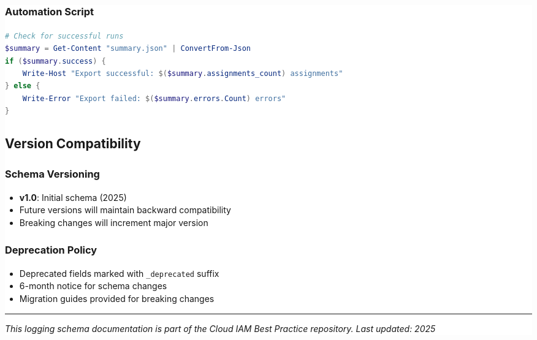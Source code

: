 ### Automation Script
```powershell
# Check for successful runs
$summary = Get-Content "summary.json" | ConvertFrom-Json
if ($summary.success) {
    Write-Host "Export successful: $($summary.assignments_count) assignments"
} else {
    Write-Error "Export failed: $($summary.errors.Count) errors"
}
```

## Version Compatibility

### Schema Versioning
- **v1.0**: Initial schema (2025)
- Future versions will maintain backward compatibility
- Breaking changes will increment major version

### Deprecation Policy
- Deprecated fields marked with `_deprecated` suffix
- 6-month notice for schema changes
- Migration guides provided for breaking changes

---
*This logging schema documentation is part of the Cloud IAM Best Practice repository. Last updated: 2025*

